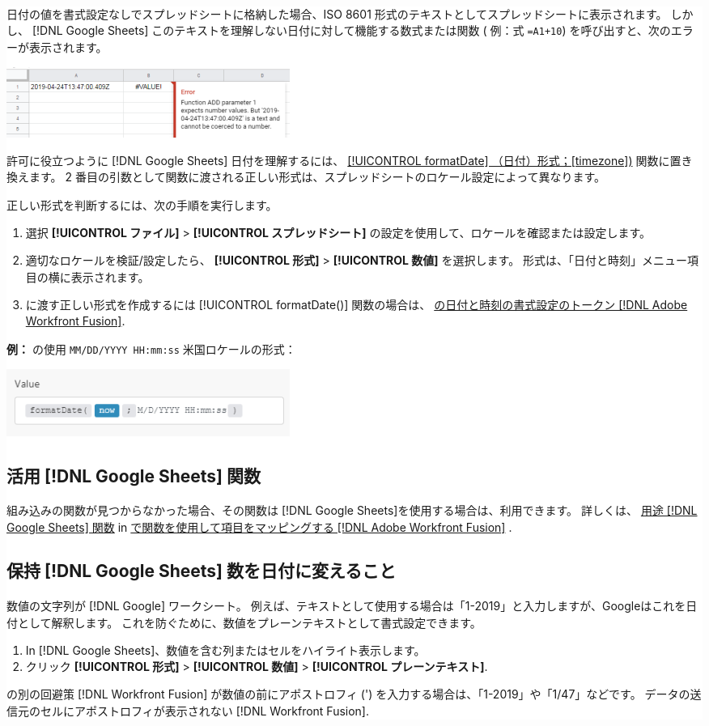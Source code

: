 日付の値を書式設定なしでスプレッドシートに格納した場合、ISO 8601 形式のテキストとしてスプレッドシートに表示されます。 しかし、 [!DNL Google Sheets] このテキストを理解しない日付に対して機能する数式または関数 ( 例：式 `=A1+10`) を呼び出すと、次のエラーが表示されます。

![](assets/mceclip6-350x87.png)

許可に役立つように [!DNL Google Sheets] 日付を理解するには、 [[!UICONTROL formatDate] （日付）形式；[timezone])](../../workfront-fusion/functions/date-and-time-functions.md#formatda) 関数に置き換えます。 2 番目の引数として関数に渡される正しい形式は、スプレッドシートのロケール設定によって異なります。

正しい形式を判断するには、次の手順を実行します。

1. 選択 **[!UICONTROL ファイル]** > **[!UICONTROL スプレッドシート]** の設定を使用して、ロケールを確認または設定します。

1. 適切なロケールを検証/設定したら、 **[!UICONTROL 形式]** > **[!UICONTROL 数値]** を選択します。 形式は、「日付と時刻」メニュー項目の横に表示されます。

1. に渡す正しい形式を作成するには [!UICONTROL formatDate()] 関数の場合は、 [の日付と時刻の書式設定のトークン [!DNL Adobe Workfront Fusion]](../../workfront-fusion/functions/tokens-for-date-and-time-formatting.md).

**例：** の使用 `MM/DD/YYYY HH:mm:ss` 米国ロケールの形式：

![](assets/locale-time-350x83.png)

## 活用 [!DNL Google Sheets] 関数

組み込みの関数が見つからなかった場合、その関数は [!DNL Google Sheets]を使用する場合は、利用できます。 詳しくは、 [用途 [!DNL Google Sheets] 関数](../../workfront-fusion/functions/map-using-functions.md#exploiti) in [で関数を使用して項目をマッピングする [!DNL Adobe Workfront Fusion]](../../workfront-fusion/functions/map-using-functions.md) .

## 保持 [!DNL Google Sheets] 数を日付に変えること

数値の文字列が [!DNL Google] ワークシート。 例えば、テキストとして使用する場合は「1-2019」と入力しますが、Googleはこれを日付として解釈します。 これを防ぐために、数値をプレーンテキストとして書式設定できます。

1. In [!DNL Google Sheets]、数値を含む列またはセルをハイライト表示します。
1. クリック **[!UICONTROL 形式]** > **[!UICONTROL 数値]** > **[!UICONTROL プレーンテキスト]**.

の別の回避策 [!DNL Workfront Fusion] が数値の前にアポストロフィ (&#39;) を入力する場合は、「1-2019」や「1/47」などです。 データの送信元のセルにアポストロフィが表示されない [!DNL Workfront Fusion].
